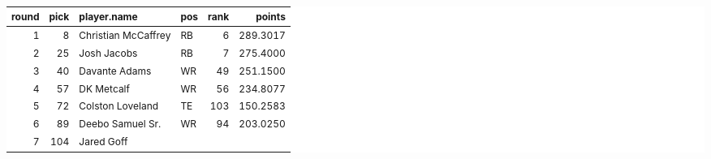 <table class="table" style="font-size: 12px; margin-left: auto; margin-right: auto;">
 <thead>
  <tr>
   <th style="text-align:right;"> round </th>
   <th style="text-align:right;"> pick </th>
   <th style="text-align:left;"> player.name </th>
   <th style="text-align:left;"> pos </th>
   <th style="text-align:right;"> rank </th>
   <th style="text-align:right;"> points </th>
  </tr>
 </thead>
<tbody>
  <tr>
   <td style="text-align:right;"> 1 </td>
   <td style="text-align:right;"> 8 </td>
   <td style="text-align:left;"> Christian McCaffrey </td>
   <td style="text-align:left;"> RB </td>
   <td style="text-align:right;"> 6 </td>
   <td style="text-align:right;"> 289.3017 </td>
  </tr>
  <tr>
   <td style="text-align:right;"> 2 </td>
   <td style="text-align:right;"> 25 </td>
   <td style="text-align:left;"> Josh Jacobs </td>
   <td style="text-align:left;"> RB </td>
   <td style="text-align:right;"> 7 </td>
   <td style="text-align:right;"> 275.4000 </td>
  </tr>
  <tr>
   <td style="text-align:right;"> 3 </td>
   <td style="text-align:right;"> 40 </td>
   <td style="text-align:left;"> Davante Adams </td>
   <td style="text-align:left;"> WR </td>
   <td style="text-align:right;"> 49 </td>
   <td style="text-align:right;"> 251.1500 </td>
  </tr>
  <tr>
   <td style="text-align:right;"> 4 </td>
   <td style="text-align:right;"> 57 </td>
   <td style="text-align:left;"> DK Metcalf </td>
   <td style="text-align:left;"> WR </td>
   <td style="text-align:right;"> 56 </td>
   <td style="text-align:right;"> 234.8077 </td>
  </tr>
  <tr>
   <td style="text-align:right;"> 5 </td>
   <td style="text-align:right;"> 72 </td>
   <td style="text-align:left;"> Colston Loveland </td>
   <td style="text-align:left;"> TE </td>
   <td style="text-align:right;"> 103 </td>
   <td style="text-align:right;"> 150.2583 </td>
  </tr>
  <tr>
   <td style="text-align:right;"> 6 </td>
   <td style="text-align:right;"> 89 </td>
   <td style="text-align:left;"> Deebo Samuel Sr. </td>
   <td style="text-align:left;"> WR </td>
   <td style="text-align:right;"> 94 </td>
   <td style="text-align:right;"> 203.0250 </td>
  </tr>
  <tr>
   <td style="text-align:right;"> 7 </td>
   <td style="text-align:right;"> 104 </td>
   <td style="text-align:left;"> Jared Goff </td>